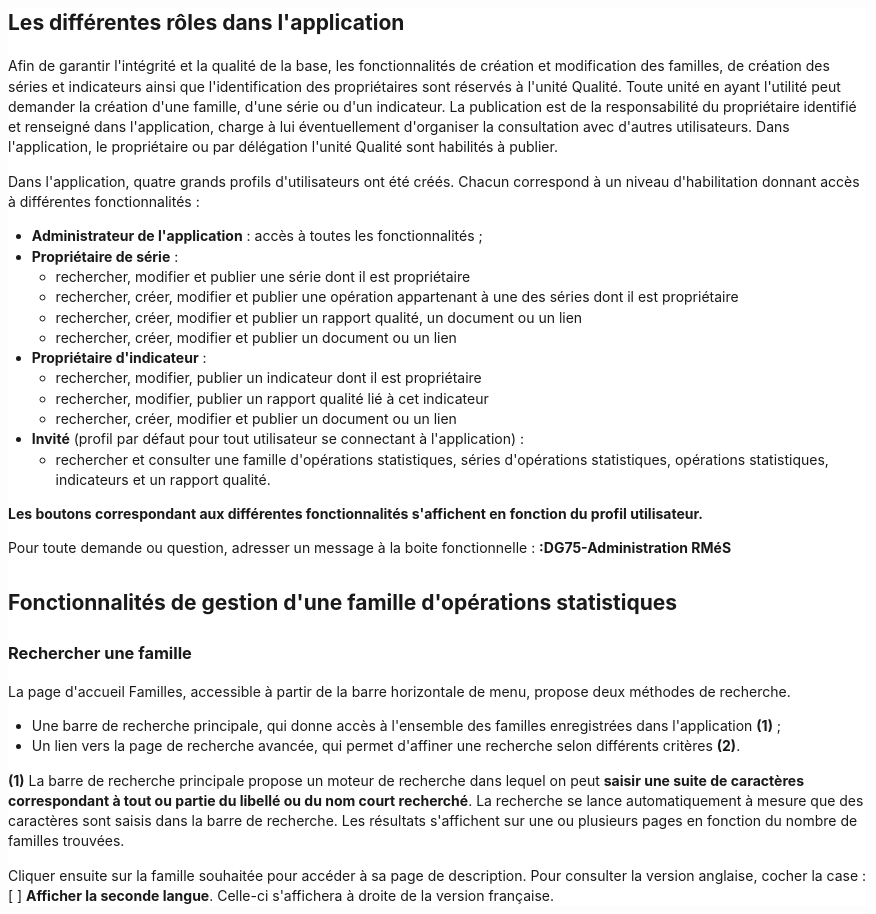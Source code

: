 ## Les différentes rôles dans l'application

Afin de garantir l'intégrité et la qualité de la base, les fonctionnalités de création et modification des familles, de création des séries et indicateurs ainsi que l'identification des propriétaires sont réservés à l'unité Qualité. Toute unité en ayant l'utilité peut demander la création d'une famille, d'une série ou d'un indicateur. La publication est de la responsabilité du propriétaire identifié et renseigné dans l'application, charge à lui éventuellement d'organiser la consultation avec d'autres utilisateurs. Dans l'application, le propriétaire ou par délégation l'unité Qualité sont habilités à publier.

Dans l'application, quatre grands profils d'utilisateurs ont été créés. Chacun correspond à un niveau d'habilitation donnant accès à différentes fonctionnalités :

- **Administrateur de l'application** : accès à toutes les fonctionnalités ;
- **Propriétaire de série** :
  - rechercher, modifier et publier une série dont il est propriétaire
  - rechercher, créer, modifier et publier une opération appartenant à une des séries dont il est propriétaire
  - rechercher, créer, modifier et publier un rapport qualité, un document ou un lien
  - rechercher, créer, modifier et publier un document ou un lien
- **Propriétaire d'indicateur** :
  - rechercher, modifier, publier un indicateur dont il est propriétaire
  - rechercher, modifier, publier un rapport qualité lié à cet indicateur
  - rechercher, créer, modifier et publier un document ou un lien
- **Invité** (profil par défaut pour tout utilisateur se connectant à l'application) :
  - rechercher et consulter une famille d'opérations statistiques, séries d'opérations statistiques, opérations statistiques, indicateurs et un rapport qualité.

**Les boutons correspondant aux différentes fonctionnalités s'affichent en fonction du profil utilisateur.**

Pour toute demande ou question, adresser un message à la boite fonctionnelle : **:DG75-Administration RMéS**

## Fonctionnalités de gestion d'une famille d'opérations statistiques

### Rechercher une famille

La page d'accueil Familles, accessible à partir de la barre horizontale de menu, propose deux méthodes de recherche.

- Une barre de recherche principale, qui donne accès à l'ensemble des familles enregistrées dans l'application **(1)** ;
- Un lien vers la page de recherche avancée, qui permet d'affiner une recherche selon différents critères **(2)**.

**(1)** La barre de recherche principale propose un moteur de recherche dans lequel on peut **saisir une suite de caractères correspondant à tout ou partie du libellé ou du nom court recherché**. La recherche se lance automatiquement à mesure que des caractères sont saisis dans la barre de recherche. Les résultats s'affichent sur une ou plusieurs pages en fonction du nombre de familles trouvées.

Cliquer ensuite sur la famille souhaitée pour accéder à sa page de description. Pour consulter la version anglaise, cocher la case : [ ] **Afficher la seconde langue**. Celle-ci s'affichera à droite de la version française.
